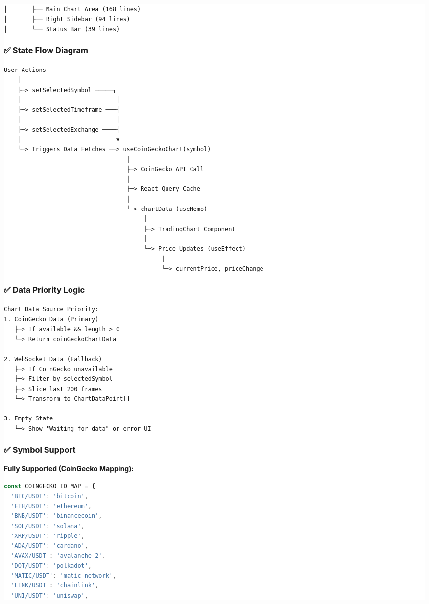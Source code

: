 ```
│       ├── Main Chart Area (168 lines)
│       ├── Right Sidebar (94 lines)
│       └── Status Bar (39 lines)
```

### ✅ State Flow Diagram

```
User Actions
    │
    ├─> setSelectedSymbol ─────┐
    │                           │
    ├─> setSelectedTimeframe ───┤
    │                           │
    ├─> setSelectedExchange ────┤
    │                           ▼
    └─> Triggers Data Fetches ──> useCoinGeckoChart(symbol)
                                   │
                                   ├─> CoinGecko API Call
                                   │
                                   ├─> React Query Cache
                                   │
                                   └─> chartData (useMemo)
                                        │
                                        ├─> TradingChart Component
                                        │
                                        └─> Price Updates (useEffect)
                                             │
                                             └─> currentPrice, priceChange
```

### ✅ Data Priority Logic

```
Chart Data Source Priority:
1. CoinGecko Data (Primary)
   ├─> If available && length > 0
   └─> Return coinGeckoChartData

2. WebSocket Data (Fallback)
   ├─> If CoinGecko unavailable
   ├─> Filter by selectedSymbol
   ├─> Slice last 200 frames
   └─> Transform to ChartDataPoint[]

3. Empty State
   └─> Show "Waiting for data" or error UI
```

### ✅ Symbol Support

**Fully Supported (CoinGecko Mapping):**
```typescript
const COINGECKO_ID_MAP = {
  'BTC/USDT': 'bitcoin',
  'ETH/USDT': 'ethereum',
  'BNB/USDT': 'binancecoin',
  'SOL/USDT': 'solana',
  'XRP/USDT': 'ripple',
  'ADA/USDT': 'cardano',
  'AVAX/USDT': 'avalanche-2',
  'DOT/USDT': 'polkadot',
  'MATIC/USDT': 'matic-network',
  'LINK/USDT': 'chainlink',
  'UNI/USDT': 'uniswap',
```